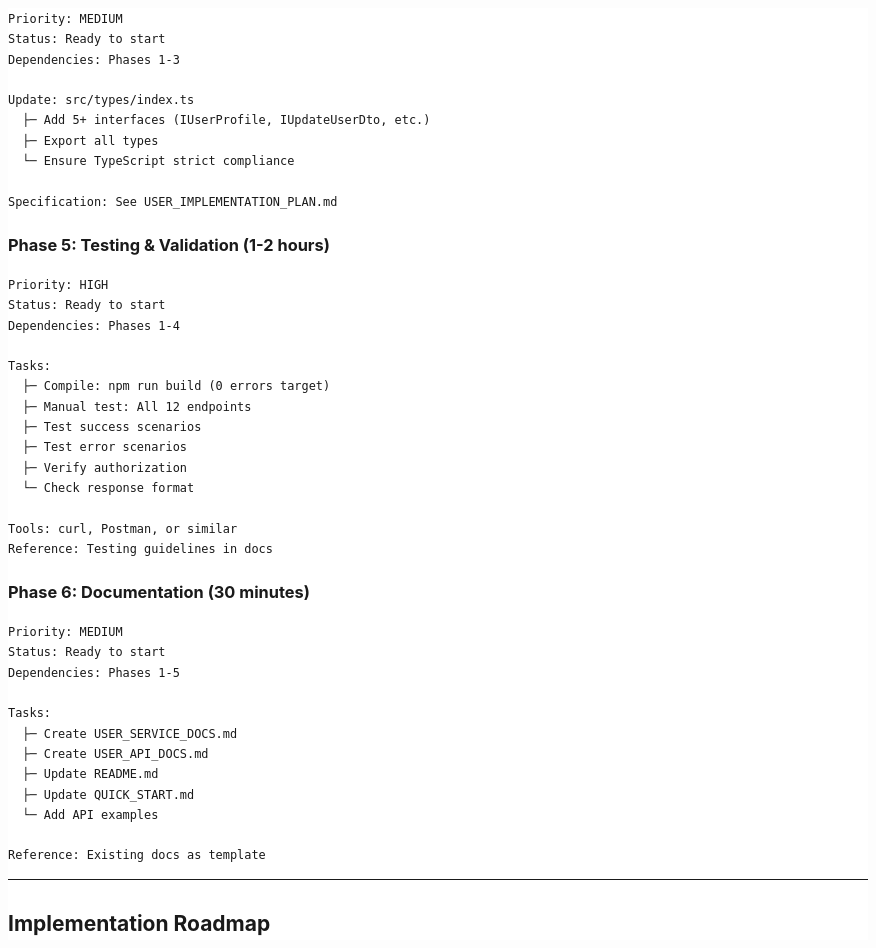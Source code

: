 ```
Priority: MEDIUM
Status: Ready to start
Dependencies: Phases 1-3

Update: src/types/index.ts
  ├─ Add 5+ interfaces (IUserProfile, IUpdateUserDto, etc.)
  ├─ Export all types
  └─ Ensure TypeScript strict compliance

Specification: See USER_IMPLEMENTATION_PLAN.md
```

### Phase 5: Testing & Validation (1-2 hours)

```
Priority: HIGH
Status: Ready to start
Dependencies: Phases 1-4

Tasks:
  ├─ Compile: npm run build (0 errors target)
  ├─ Manual test: All 12 endpoints
  ├─ Test success scenarios
  ├─ Test error scenarios
  ├─ Verify authorization
  └─ Check response format

Tools: curl, Postman, or similar
Reference: Testing guidelines in docs
```

### Phase 6: Documentation (30 minutes)

```
Priority: MEDIUM
Status: Ready to start
Dependencies: Phases 1-5

Tasks:
  ├─ Create USER_SERVICE_DOCS.md
  ├─ Create USER_API_DOCS.md
  ├─ Update README.md
  ├─ Update QUICK_START.md
  └─ Add API examples

Reference: Existing docs as template
```

---

## Implementation Roadmap
